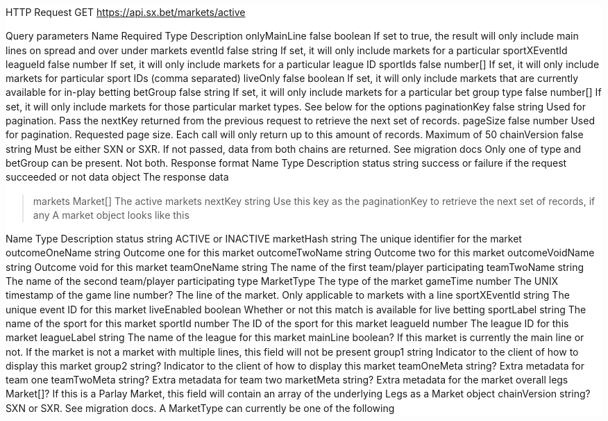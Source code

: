 HTTP Request
GET https://api.sx.bet/markets/active

Query parameters
Name	Required	Type	Description
onlyMainLine	false	boolean	If set to true, the result will only include main lines on spread and over under markets
eventId	false	string	If set, it will only include markets for a particular sportXEventId
leagueId	false	number	If set, it will only include markets for a particular league ID
sportIds	false	number[]	If set, it will only include markets for particular sport IDs (comma separated)
liveOnly	false	boolean	If set, it will only include markets that are currently available for in-play betting
betGroup	false	string	If set, it will only include markets for a particular bet group
type	false	number[]	If set, it will only include markets for those particular market types. See below for the options
paginationKey	false	string	Used for pagination. Pass the nextKey returned from the previous request to retrieve the next set of records.
pageSize	false	number	Used for pagination. Requested page size. Each call will only return up to this amount of records. Maximum of 50
chainVersion	false	string	Must be either SXN or SXR.
If not passed, data from both chains are returned. See migration docs
 Only one of type and betGroup can be present. Not both.
Response format
Name	Type	Description
status	string	success or failure if the request succeeded or not
data	object	The response data
> markets	Market[]	The active markets
> nextKey	string	Use this key as the paginationKey to retrieve the next set of records, if any
A market object looks like this

Name	Type	Description
status	string	ACTIVE or INACTIVE
marketHash	string	The unique identifier for the market
outcomeOneName	string	Outcome one for this market
outcomeTwoName	string	Outcome two for this market
outcomeVoidName	string	Outcome void for this market
teamOneName	string	The name of the first team/player participating
teamTwoName	string	The name of the second team/player participating
type	MarketType	The type of the market
gameTime	number	The UNIX timestamp of the game
line	number?	The line of the market. Only applicable to markets with a line
sportXEventId	string	The unique event ID for this market
liveEnabled	boolean	Whether or not this match is available for live betting
sportLabel	string	The name of the sport for this market
sportId	number	The ID of the sport for this market
leagueId	number	The league ID for this market
leagueLabel	string	The name of the league for this market
mainLine	boolean?	If this market is currently the main line or not. If the market is not a market with multiple lines, this field will not be present
group1	string	Indicator to the client of how to display this market
group2	string?	Indicator to the client of how to display this market
teamOneMeta	string?	Extra metadata for team one
teamTwoMeta	string?	Extra metadata for team two
marketMeta	string?	Extra metadata for the market overall
legs	Market[]?	If this is a Parlay Market, this field will contain an array of the underlying Legs as a Market object
chainVersion	string?	SXN or SXR. See migration docs.
A MarketType can currently be one of the following
